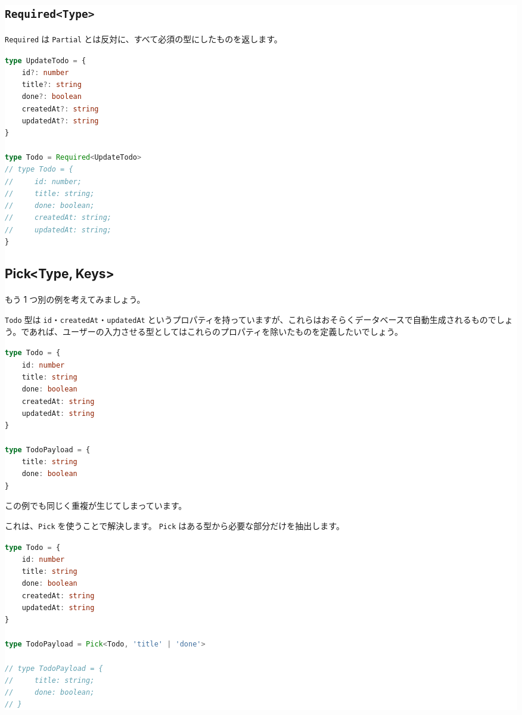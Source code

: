 ## `Required<Type>`

`Required` は `Partial` とは反対に、すべて必須の型にしたものを返します。

```ts
type UpdateTodo = {
    id?: number
    title?: string
    done?: boolean
    createdAt?: string
    updatedAt?: string
}

type Todo = Required<UpdateTodo>
// type Todo = {
//     id: number;
//     title: string;
//     done: boolean;
//     createdAt: string;
//     updatedAt: string;
}
```

## Pick<Type, Keys>

もう 1 つ別の例を考えてみましょう。

`Todo` 型は `id`・`createdAt`・`updatedAt` というプロパティを持っていますが、これらはおそらくデータベースで自動生成されるものでしょう。であれば、ユーザーの入力させる型としてはこれらのプロパティを除いたものを定義したいでしょう。

```ts
type Todo = {
    id: number
    title: string
    done: boolean
    createdAt: string
    updatedAt: string
}

type TodoPayload = {
    title: string
    done: boolean
}
```

この例でも同じく重複が生じてしまっています。

これは、`Pick` を使うことで解決します。
`Pick` はある型から必要な部分だけを抽出します。

```ts
type Todo = {
    id: number
    title: string
    done: boolean
    createdAt: string
    updatedAt: string
}

type TodoPayload = Pick<Todo, 'title' | 'done'>

// type TodoPayload = {
//     title: string;
//     done: boolean;
// }
```
